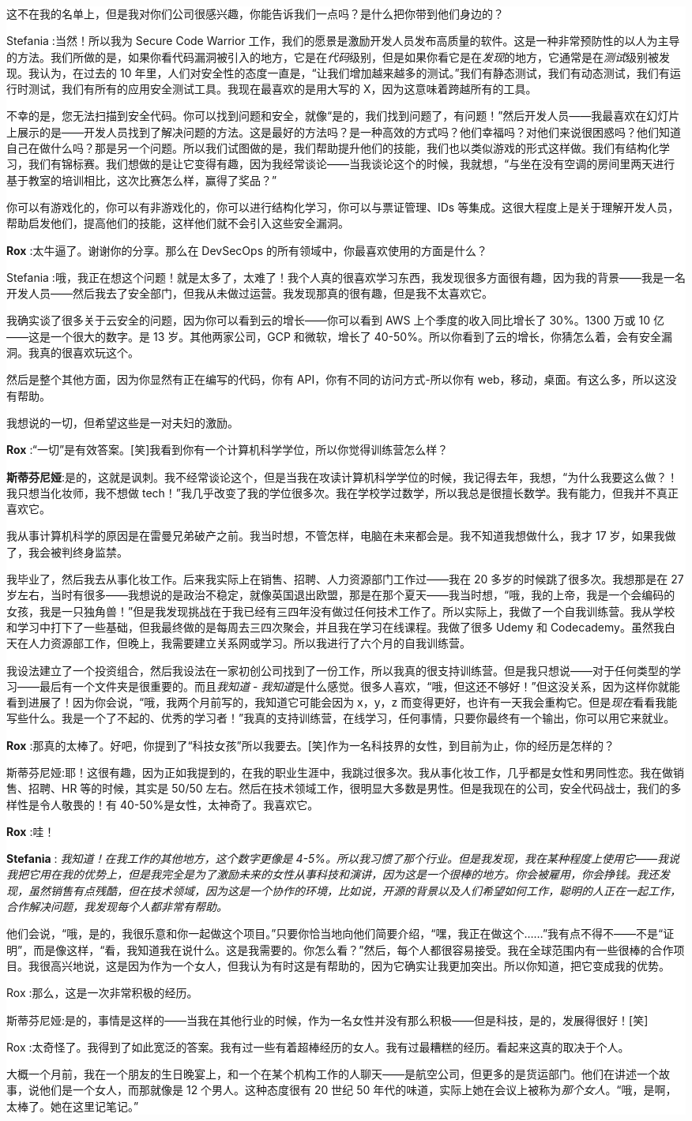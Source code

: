 这不在我的名单上，但是我对你们公司很感兴趣，你能告诉我们一点吗？是什么把你带到他们身边的？

Stefania :当然！所以我为 Secure Code Warrior 工作，我们的愿景是激励开发人员发布高质量的软件。这是一种非常预防性的以人为主导的方法。我们所做的是，如果你看代码漏洞被引入的地方，它是在*代码*级别，但是如果你看它是在*发现*的地方，它通常是在*测试*级别被发现。我认为，在过去的 10 年里，人们对安全性的态度一直是，“让我们增加越来越多的测试。”我们有静态测试，我们有动态测试，我们有运行时测试，我们有所有的应用安全测试工具。我现在最喜欢的是用大写的 X，因为这意味着跨越所有的工具。

不幸的是，您无法扫描到安全代码。你可以找到问题和安全，就像“是的，我们找到问题了，有问题！”然后开发人员——我最喜欢在幻灯片上展示的是——开发人员找到了解决问题的方法。这是最好的方法吗？是一种高效的方式吗？他们幸福吗？对他们来说很困惑吗？他们知道自己在做什么吗？那是另一个问题。所以我们试图做的是，我们帮助提升他们的技能，我们也以类似游戏的形式这样做。我们有结构化学习，我们有锦标赛。我们想做的是让它变得有趣，因为我经常谈论——当我谈论这个的时候，我就想，“与坐在没有空调的房间里两天进行基于教室的培训相比，这次比赛怎么样，赢得了奖品？”

你可以有游戏化的，你可以有非游戏化的，你可以进行结构化学习，你可以与票证管理、IDs 等集成。这很大程度上是关于理解开发人员，帮助启发他们，提高他们的技能，这样他们就不会引入这些安全漏洞。

**Rox** :太牛逼了。谢谢你的分享。那么在 DevSecOps 的所有领域中，你最喜欢使用的方面是什么？

Stefania :哦，我正在想这个问题！就是太多了，太难了！我个人真的很喜欢学习东西，我发现很多方面很有趣，因为我的背景——我是一名开发人员——然后我去了安全部门，但我从未做过运营。我发现那真的很有趣，但是我不太喜欢它。

我确实谈了很多关于云安全的问题，因为你可以看到云的增长——你可以看到 AWS 上个季度的收入同比增长了 30%。1300 万或 10 亿——这是一个很大的数字。是 13 岁。其他两家公司，GCP 和微软，增长了 40-50%。所以你看到了云的增长，你猜怎么着，会有安全漏洞。我真的很喜欢玩这个。

然后是整个其他方面，因为你显然有正在编写的代码，你有 API，你有不同的访问方式-所以你有 web，移动，桌面。有这么多，所以这没有帮助。

我想说的一切，但希望这些是一对夫妇的激励。

**Rox** :“一切”是有效答案。[笑]我看到你有一个计算机科学学位，所以你觉得训练营怎么样？

**斯蒂芬尼娅**:是的，这就是讽刺。我不经常谈论这个，但是当我在攻读计算机科学学位的时候，我记得去年，我想，“为什么我要这么做？！我只想当化妆师，我不想做 tech！”我几乎改变了我的学位很多次。我在学校学过数学，所以我总是很擅长数学。我有能力，但我并不真正喜欢它。

我从事计算机科学的原因是在雷曼兄弟破产之前。我当时想，不管怎样，电脑在未来都会是。我不知道我想做什么，我才 17 岁，如果我做了，我会被判终身监禁。

我毕业了，然后我去从事化妆工作。后来我实际上在销售、招聘、人力资源部门工作过——我在 20 多岁的时候跳了很多次。我想那是在 27 岁左右，当时有很多——我想说的是政治不稳定，就像英国退出欧盟，那是在那个夏天——我当时想，“哦，我的上帝，我是一个会编码的女孩，我是一只独角兽！”但是我发现挑战在于我已经有三四年没有做过任何技术工作了。所以实际上，我做了一个自我训练营。我从学校和学习中打下了一些基础，但我最终做的是每周去三四次聚会，并且我在学习在线课程。我做了很多 Udemy 和 Codecademy。虽然我白天在人力资源部工作，但晚上，我需要建立关系网或学习。所以我进行了六个月的自我训练营。

我设法建立了一个投资组合，然后我设法在一家初创公司找到了一份工作，所以我真的很支持训练营。但是我只想说——对于任何类型的学习——最后有一个文件夹是很重要的。而且*我知道* - *我知道*是什么感觉。很多人喜欢，“哦，但这还不够好！”但这没关系，因为这样你就能看到进展了！因为你会说，“哦，我两个月前写的，我知道它可能会因为 x，y，z 而变得更好，也许有一天我会重构它。但是*现在*看看我能写些什么。我是一个了不起的、优秀的学习者！”我真的支持训练营，在线学习，任何事情，只要你最终有一个输出，你可以用它来就业。

**Rox** :那真的太棒了。好吧，你提到了“科技女孩”所以我要去。[笑]作为一名科技界的女性，到目前为止，你的经历是怎样的？

斯蒂芬尼娅:耶！这很有趣，因为正如我提到的，在我的职业生涯中，我跳过很多次。我从事化妆工作，几乎都是女性和男同性恋。我在做销售、招聘、HR 等的时候，其实是 50/50 左右。然后在技术领域工作，很明显大多数是男性。但是我现在的公司，安全代码战士，我们的多样性是令人敬畏的！有 40-50%是女性，太神奇了。我喜欢它。

**Rox** :哇！

**Stefania** : *我知道！在我工作的其他地方，这个数字更像是 4-5%。所以我习惯了那个行业。但是我发现，我在某种程度上使用它——我说我把它用在我的优势上，但是我完全是为了激励未来的女性从事科技和演讲，因为这是一个很棒的地方。你会被雇用，你会挣钱。我还发现，虽然销售有点残酷，但在技术领域，因为这是一个协作的环境，比如说，开源的背景以及人们希望如何工作，聪明的人正在一起工作，合作解决问题，我发现每个人都非常有帮助。*

他们会说，“哦，是的，我很乐意和你一起做这个项目。”只要你恰当地向他们简要介绍，“嘿，我正在做这个……”我有点不得不——不是“证明”，而是像这样，“看，我知道我在说什么。这是我需要的。你怎么看？”然后，每个人都很容易接受。我在全球范围内有一些很棒的合作项目。我很高兴地说，这是因为作为一个女人，但我认为有时这是有帮助的，因为它确实让我更加突出。所以你知道，把它变成我的优势。

Rox :那么，这是一次非常积极的经历。

斯蒂芬尼娅:是的，事情是这样的——当我在其他行业的时候，作为一名女性并没有那么积极——但是科技，是的，发展得很好！[笑]

Rox :太奇怪了。我得到了如此宽泛的答案。我有过一些有着超棒经历的女人。我有过最糟糕的经历。看起来这真的取决于个人。

大概一个月前，我在一个朋友的生日晚宴上，和一个在某个机构工作的人聊天——是航空公司，但更多的是货运部门。他们在讲述一个故事，说他们是一个女人，而那就像是 12 个男人。这种态度很有 20 世纪 50 年代的味道，实际上她在会议上被称为*那个女人*。“哦，是啊，太棒了。她在这里记笔记。”
